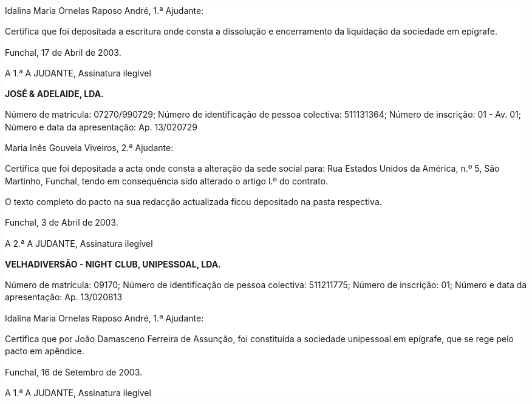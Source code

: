 
Idalina Maria Ornelas Raposo André, 1.ª Ajudante:


Certifica que foi depositada a escritura onde consta a
dissolução e encerramento da liquidação da sociedade em
epígrafe.


Funchal, 17 de Abril de 2003.


A 1.ª A JUDANTE, Assinatura ilegível


**JOSÉ & ADELAIDE, LDA.**


Número de matrícula: 07270/990729;
Número de identificação de pessoa colectiva: 511131364;
Número de inscrição: 01 - Av. 01;
Número e data da apresentação: Ap. 13/020729


Maria Inês Gouveia Viveiros, 2.ª Ajudante:


Certifica que foi depositada a acta onde consta a alteração
da sede social para: Rua Estados Unidos da América, n.º 5,
São Martinho, Funchal, tendo em consequência sido alterado
o artigo l.º do contrato.


O texto completo do pacto na sua redacção actualizada
ficou depositado na pasta respectiva.


Funchal, 3 de Abril de 2003.


A 2.ª A JUDANTE, Assinatura ilegível


**VELHADIVERSÃO - NIGHT CLUB, UNIPESSOAL, LDA.**


Número de matrícula: 09170;
Número de identificação de pessoa colectiva: 511211775;
Número de inscrição: 01;
Número e data da apresentação: Ap. 13/020813


Idalina Maria Ornelas Raposo André, 1.ª Ajudante:


Certifica que por João Damasceno Ferreira de Assunção,
foi constituída a sociedade unipessoal em epígrafe, que se
rege pelo pacto em apêndice.


Funchal, 16 de Setembro de 2003.


A 1.ª A JUDANTE, Assinatura ilegível


